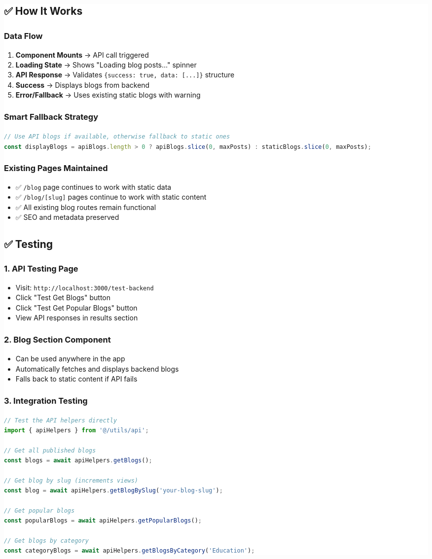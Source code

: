 ```json
```

## ✅ **How It Works**

### **Data Flow**
1. **Component Mounts** → API call triggered
2. **Loading State** → Shows "Loading blog posts..." spinner
3. **API Response** → Validates `{success: true, data: [...]}` structure
4. **Success** → Displays blogs from backend
5. **Error/Fallback** → Uses existing static blogs with warning

### **Smart Fallback Strategy**
```typescript
// Use API blogs if available, otherwise fallback to static ones
const displayBlogs = apiBlogs.length > 0 ? apiBlogs.slice(0, maxPosts) : staticBlogs.slice(0, maxPosts);
```

### **Existing Pages Maintained**
- ✅ `/blog` page continues to work with static data
- ✅ `/blog/[slug]` pages continue to work with static content
- ✅ All existing blog routes remain functional
- ✅ SEO and metadata preserved

## ✅ **Testing**

### **1. API Testing Page**
- Visit: `http://localhost:3000/test-backend`
- Click "Test Get Blogs" button
- Click "Test Get Popular Blogs" button
- View API responses in results section

### **2. Blog Section Component**
- Can be used anywhere in the app
- Automatically fetches and displays backend blogs
- Falls back to static content if API fails

### **3. Integration Testing**
```typescript
// Test the API helpers directly
import { apiHelpers } from '@/utils/api';

// Get all published blogs
const blogs = await apiHelpers.getBlogs();

// Get blog by slug (increments views)
const blog = await apiHelpers.getBlogBySlug('your-blog-slug');

// Get popular blogs
const popularBlogs = await apiHelpers.getPopularBlogs();

// Get blogs by category
const categoryBlogs = await apiHelpers.getBlogsByCategory('Education');
```

